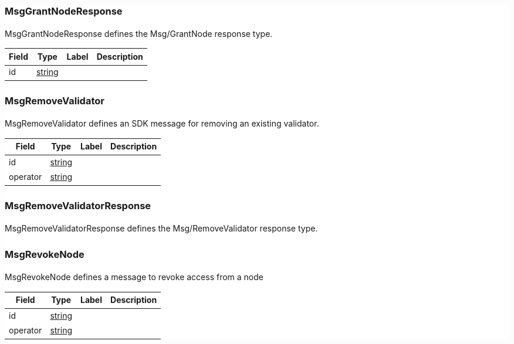 




<a name="iritamod-node-MsgGrantNodeResponse"></a>

### MsgGrantNodeResponse
MsgGrantNodeResponse defines the Msg/GrantNode response type.


| Field | Type | Label | Description |
| ----- | ---- | ----- | ----------- |
| id | [string](#string) |  |  |






<a name="iritamod-node-MsgRemoveValidator"></a>

### MsgRemoveValidator
MsgRemoveValidator defines an SDK message for removing an existing validator.


| Field | Type | Label | Description |
| ----- | ---- | ----- | ----------- |
| id | [string](#string) |  |  |
| operator | [string](#string) |  |  |






<a name="iritamod-node-MsgRemoveValidatorResponse"></a>

### MsgRemoveValidatorResponse
MsgRemoveValidatorResponse defines the Msg/RemoveValidator response type.






<a name="iritamod-node-MsgRevokeNode"></a>

### MsgRevokeNode
MsgRevokeNode defines a message to revoke access from a node


| Field | Type | Label | Description |
| ----- | ---- | ----- | ----------- |
| id | [string](#string) |  |  |
| operator | [string](#string) |  |  |






<a name="iritamod-node-MsgRevokeNodeResponse"></a>
